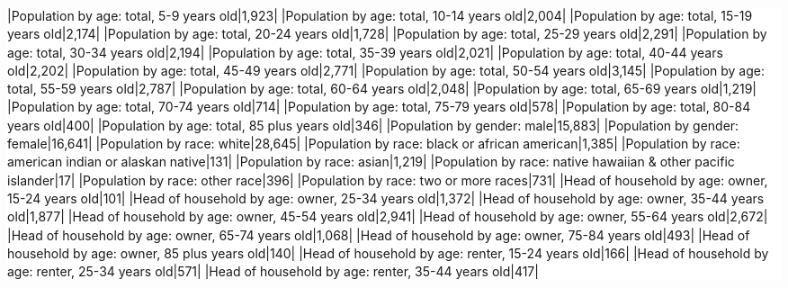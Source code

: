 |Population by age: total, 5-9 years old|1,923|
|Population by age: total, 10-14 years old|2,004|
|Population by age: total, 15-19 years old|2,174|
|Population by age: total, 20-24 years old|1,728|
|Population by age: total, 25-29 years old|2,291|
|Population by age: total, 30-34 years old|2,194|
|Population by age: total, 35-39 years old|2,021|
|Population by age: total, 40-44 years old|2,202|
|Population by age: total, 45-49 years old|2,771|
|Population by age: total, 50-54 years old|3,145|
|Population by age: total, 55-59 years old|2,787|
|Population by age: total, 60-64 years old|2,048|
|Population by age: total, 65-69 years old|1,219|
|Population by age: total, 70-74 years old|714|
|Population by age: total, 75-79 years old|578|
|Population by age: total, 80-84 years old|400|
|Population by age: total, 85 plus years old|346|
|Population by gender: male|15,883|
|Population by gender: female|16,641|
|Population by race: white|28,645|
|Population by race: black or african american|1,385|
|Population by race: american indian or alaskan native|131|
|Population by race: asian|1,219|
|Population by race: native hawaiian & other pacific islander|17|
|Population by race: other race|396|
|Population by race: two or more races|731|
|Head of household by age: owner, 15-24 years old|101|
|Head of household by age: owner, 25-34 years old|1,372|
|Head of household by age: owner, 35-44 years old|1,877|
|Head of household by age: owner, 45-54 years old|2,941|
|Head of household by age: owner, 55-64 years old|2,672|
|Head of household by age: owner, 65-74 years old|1,068|
|Head of household by age: owner, 75-84 years old|493|
|Head of household by age: owner, 85 plus years old|140|
|Head of household by age: renter, 15-24 years old|166|
|Head of household by age: renter, 25-34 years old|571|
|Head of household by age: renter, 35-44 years old|417|